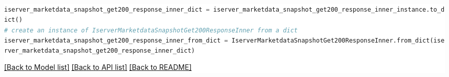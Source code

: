 ```python
iserver_marketdata_snapshot_get200_response_inner_dict = iserver_marketdata_snapshot_get200_response_inner_instance.to_dict()
# create an instance of IserverMarketdataSnapshotGet200ResponseInner from a dict
iserver_marketdata_snapshot_get200_response_inner_from_dict = IserverMarketdataSnapshotGet200ResponseInner.from_dict(iserver_marketdata_snapshot_get200_response_inner_dict)
```
[[Back to Model list]](../README.md#documentation-for-models) [[Back to API list]](../README.md#documentation-for-api-endpoints) [[Back to README]](../README.md)


